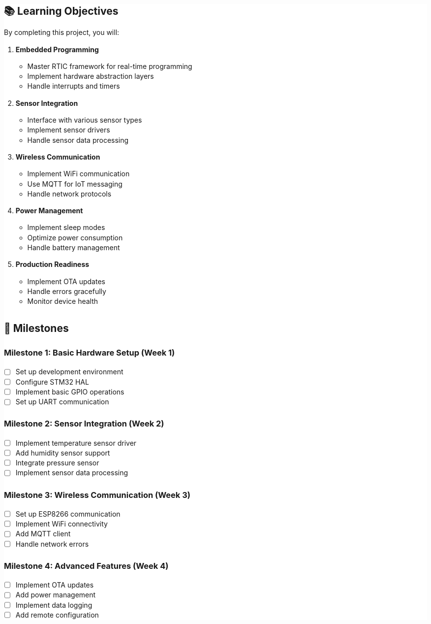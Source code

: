 ## 📚 **Learning Objectives**

By completing this project, you will:

1. **Embedded Programming**
   - Master RTIC framework for real-time programming
   - Implement hardware abstraction layers
   - Handle interrupts and timers

2. **Sensor Integration**
   - Interface with various sensor types
   - Implement sensor drivers
   - Handle sensor data processing

3. **Wireless Communication**
   - Implement WiFi communication
   - Use MQTT for IoT messaging
   - Handle network protocols

4. **Power Management**
   - Implement sleep modes
   - Optimize power consumption
   - Handle battery management

5. **Production Readiness**
   - Implement OTA updates
   - Handle errors gracefully
   - Monitor device health

## 🎯 **Milestones**

### **Milestone 1: Basic Hardware Setup (Week 1)**
- [ ] Set up development environment
- [ ] Configure STM32 HAL
- [ ] Implement basic GPIO operations
- [ ] Set up UART communication

### **Milestone 2: Sensor Integration (Week 2)**
- [ ] Implement temperature sensor driver
- [ ] Add humidity sensor support
- [ ] Integrate pressure sensor
- [ ] Implement sensor data processing

### **Milestone 3: Wireless Communication (Week 3)**
- [ ] Set up ESP8266 communication
- [ ] Implement WiFi connectivity
- [ ] Add MQTT client
- [ ] Handle network errors

### **Milestone 4: Advanced Features (Week 4)**
- [ ] Implement OTA updates
- [ ] Add power management
- [ ] Implement data logging
- [ ] Add remote configuration
